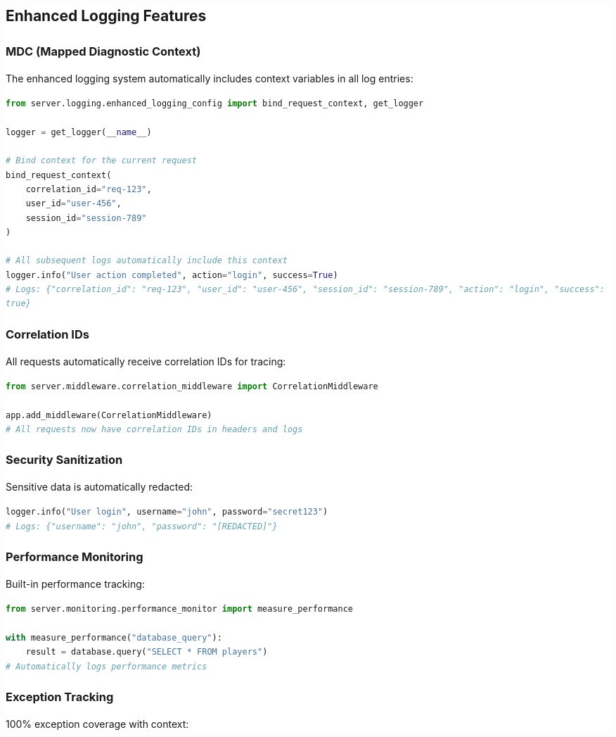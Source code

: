 ## Enhanced Logging Features

### MDC (Mapped Diagnostic Context)
The enhanced logging system automatically includes context variables in all log entries:

```python
from server.logging.enhanced_logging_config import bind_request_context, get_logger

logger = get_logger(__name__)

# Bind context for the current request
bind_request_context(
    correlation_id="req-123",
    user_id="user-456",
    session_id="session-789"
)

# All subsequent logs automatically include this context
logger.info("User action completed", action="login", success=True)
# Logs: {"correlation_id": "req-123", "user_id": "user-456", "session_id": "session-789", "action": "login", "success": true}
```

### Correlation IDs
All requests automatically receive correlation IDs for tracing:

```python
from server.middleware.correlation_middleware import CorrelationMiddleware

app.add_middleware(CorrelationMiddleware)
# All requests now have correlation IDs in headers and logs
```

### Security Sanitization
Sensitive data is automatically redacted:

```python
logger.info("User login", username="john", password="secret123")
# Logs: {"username": "john", "password": "[REDACTED]"}
```

### Performance Monitoring
Built-in performance tracking:

```python
from server.monitoring.performance_monitor import measure_performance

with measure_performance("database_query"):
    result = database.query("SELECT * FROM players")
# Automatically logs performance metrics
```

### Exception Tracking
100% exception coverage with context:
